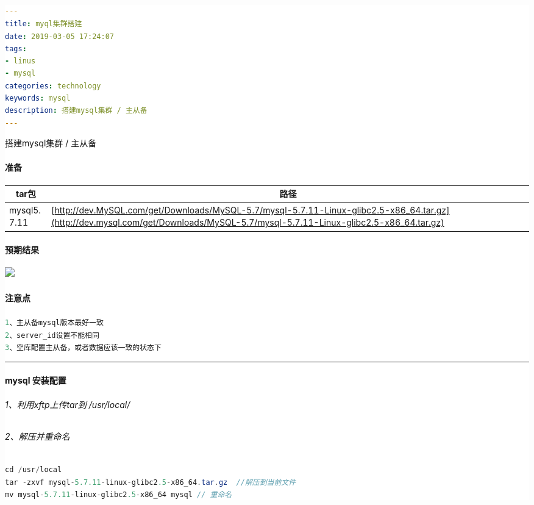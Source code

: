 ```yaml
---
title: myql集群搭建
date: 2019-03-05 17:24:07
tags:
- linus
- mysql
categories: technology
keywords: mysql
description: 搭建mysql集群 / 主从备
---
```



搭建mysql集群 / 主从备

#### 准备

|tar包 |路径                                                      |
| ----------- | ------------------------------------------------------------ |
| mysql5.7.11 | [http://dev.MySQL.com/get/Downloads/MySQL-5.7/mysql-5.7.11-Linux-glibc2.5-x86_64.tar.gz](http://dev.mysql.com/get/Downloads/MySQL-5.7/mysql-5.7.11-Linux-glibc2.5-x86_64.tar.gz) |



#### 预期结果

![](https://ws1.sinaimg.cn/large/006f2SyGly1fzbuvujq1zj30d208a3yi.jpg)



#### 注意点

```java
1、主从备mysql版本最好一致
2、server_id设置不能相同
3、空库配置主从备，或者数据应该一致的状态下
```





-----

####  mysql 安装配置



###### 1、利用xftp上传tar到 /usr/local/



###### 2、解压并重命名

```java
cd /usr/local
tar -zxvf mysql-5.7.11-linux-glibc2.5-x86_64.tar.gz  //解压到当前文件
mv mysql-5.7.11-linux-glibc2.5-x86_64 mysql	// 重命名 
```
